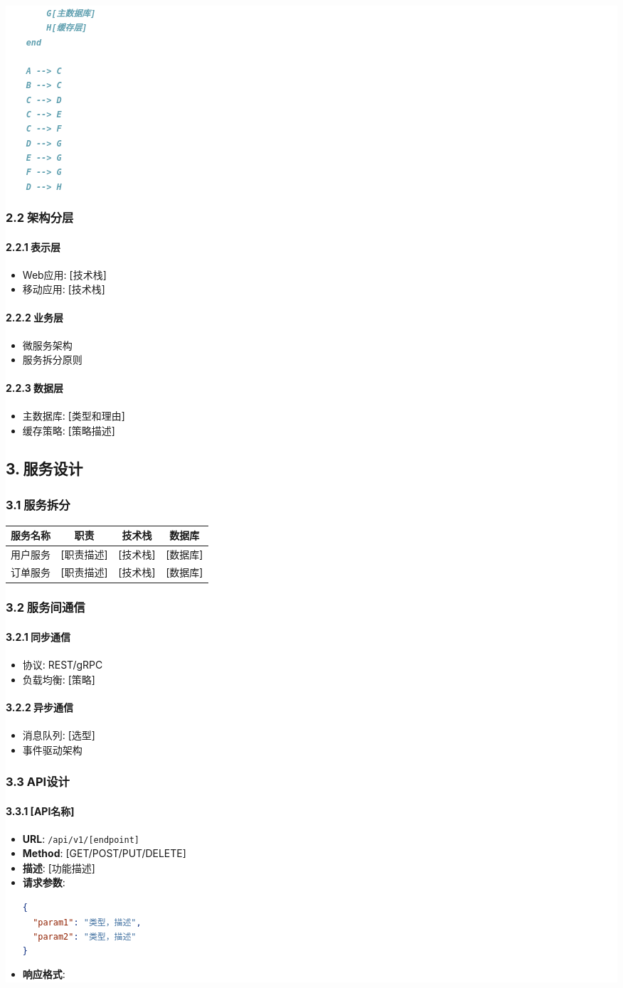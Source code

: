   ```markdown
          G[主数据库]
          H[缓存层]
      end

      A --> C
      B --> C
      C --> D
      C --> E
      C --> F
      D --> G
      E --> G
      F --> G
      D --> H
  ```

  ### 2.2 架构分层
  #### 2.2.1 表示层
  - Web应用: [技术栈]
  - 移动应用: [技术栈]

  #### 2.2.2 业务层
  - 微服务架构
  - 服务拆分原则

  #### 2.2.3 数据层
  - 主数据库: [类型和理由]
  - 缓存策略: [策略描述]

  ## 3. 服务设计
  ### 3.1 服务拆分
  | 服务名称 | 职责 | 技术栈 | 数据库 |
  |----------|------|--------|--------|
  | 用户服务 | [职责描述] | [技术栈] | [数据库] |
  | 订单服务 | [职责描述] | [技术栈] | [数据库] |

  ### 3.2 服务间通信
  #### 3.2.1 同步通信
  - 协议: REST/gRPC
  - 负载均衡: [策略]

  #### 3.2.2 异步通信
  - 消息队列: [选型]
  - 事件驱动架构

  ### 3.3 API设计
  #### 3.3.1 [API名称]
  - **URL**: `/api/v1/[endpoint]`
  - **Method**: [GET/POST/PUT/DELETE]
  - **描述**: [功能描述]
  - **请求参数**:
    ```json
    {
      "param1": "类型，描述",
      "param2": "类型，描述"
    }
    ```
  - **响应格式**:
    ```json